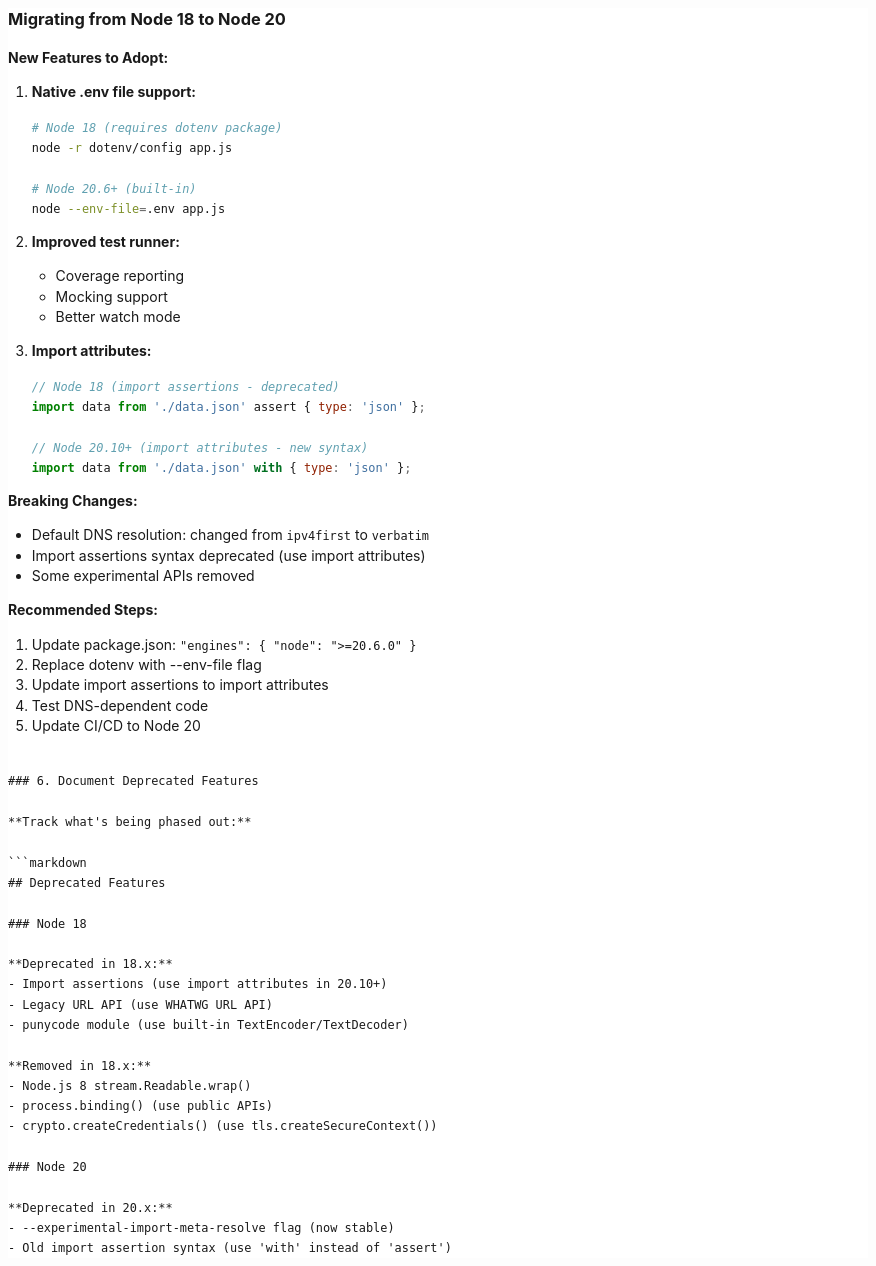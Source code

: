 ### Migrating from Node 18 to Node 20

**New Features to Adopt:**

1. **Native .env file support:**

   ```bash
   # Node 18 (requires dotenv package)
   node -r dotenv/config app.js

   # Node 20.6+ (built-in)
   node --env-file=.env app.js
   ```

2. **Improved test runner:**
   - Coverage reporting
   - Mocking support
   - Better watch mode

3. **Import attributes:**

   ```javascript
   // Node 18 (import assertions - deprecated)
   import data from './data.json' assert { type: 'json' };

   // Node 20.10+ (import attributes - new syntax)
   import data from './data.json' with { type: 'json' };
   ```

**Breaking Changes:**

- Default DNS resolution: changed from `ipv4first` to `verbatim`
- Import assertions syntax deprecated (use import attributes)
- Some experimental APIs removed

**Recommended Steps:**

1. Update package.json: `"engines": { "node": ">=20.6.0" }`
2. Replace dotenv with --env-file flag
3. Update import assertions to import attributes
4. Test DNS-dependent code
5. Update CI/CD to Node 20

````

### 6. Document Deprecated Features

**Track what's being phased out:**

```markdown
## Deprecated Features

### Node 18

**Deprecated in 18.x:**
- Import assertions (use import attributes in 20.10+)
- Legacy URL API (use WHATWG URL API)
- punycode module (use built-in TextEncoder/TextDecoder)

**Removed in 18.x:**
- Node.js 8 stream.Readable.wrap()
- process.binding() (use public APIs)
- crypto.createCredentials() (use tls.createSecureContext())

### Node 20

**Deprecated in 20.x:**
- --experimental-import-meta-resolve flag (now stable)
- Old import assertion syntax (use 'with' instead of 'assert')
````